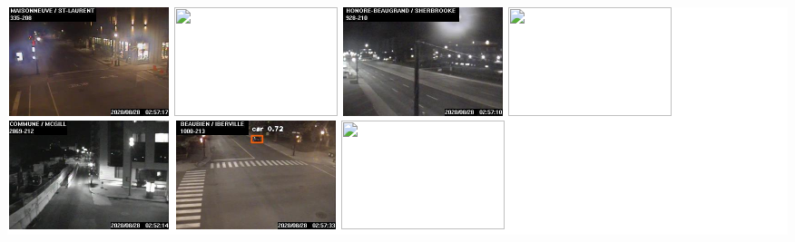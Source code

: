 <centre><img src="images_out/GEN208.jpeg" height="120" width="180"></centre>
<centre><img src="images_out/GEN209.jpeg" height="120" width="180"></centre>
<centre><img src="images_out/GEN210.jpeg" height="120" width="180"></centre>
<centre><img src="images_out/GEN211.jpeg" height="120" width="180"></centre>
<centre><img src="images_out/GEN212.jpeg" height="120" width="180"></centre>
<centre><img src="images_out/GEN213.jpeg" height="120" width="180"></centre>
<centre><img src="images_out/GEN214.jpeg" height="120" width="180"></centre>